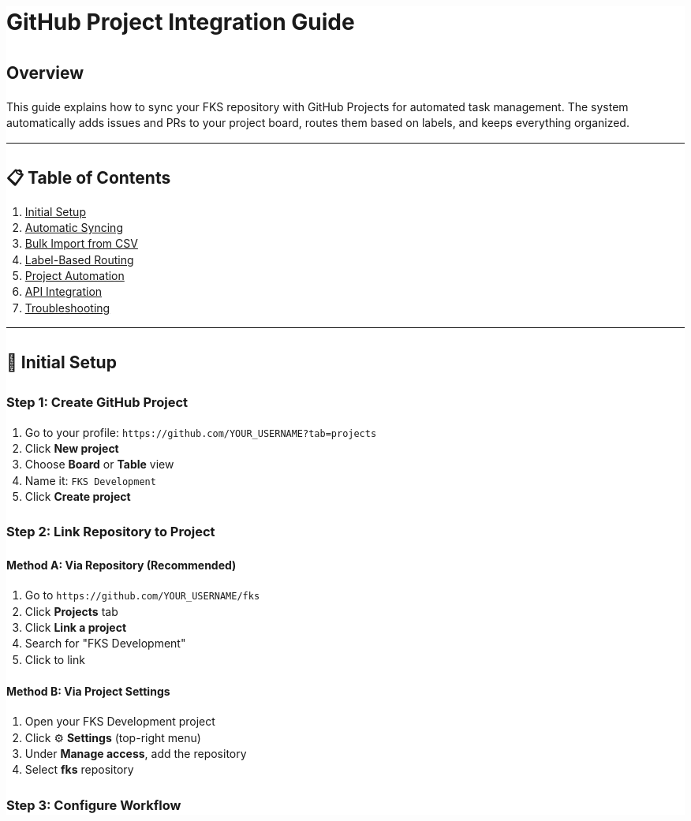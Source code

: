 # GitHub Project Integration Guide

## Overview

This guide explains how to sync your FKS repository with GitHub Projects for automated task management. The system automatically adds issues and PRs to your project board, routes them based on labels, and keeps everything organized.

---

## 📋 Table of Contents

1. [Initial Setup](#initial-setup)
2. [Automatic Syncing](#automatic-syncing)
3. [Bulk Import from CSV](#bulk-import-from-csv)
4. [Label-Based Routing](#label-based-routing)
5. [Project Automation](#project-automation)
6. [API Integration](#api-integration)
7. [Troubleshooting](#troubleshooting)

---

## 🚀 Initial Setup

### Step 1: Create GitHub Project

1. Go to your profile: `https://github.com/YOUR_USERNAME?tab=projects`
2. Click **New project**
3. Choose **Board** or **Table** view
4. Name it: `FKS Development`
5. Click **Create project**

### Step 2: Link Repository to Project

#### Method A: Via Repository (Recommended)

1. Go to `https://github.com/YOUR_USERNAME/fks`
2. Click **Projects** tab
3. Click **Link a project**
4. Search for "FKS Development"
5. Click to link

#### Method B: Via Project Settings

1. Open your FKS Development project
2. Click ⚙️ **Settings** (top-right menu)
3. Under **Manage access**, add the repository
4. Select **fks** repository

### Step 3: Configure Workflow
